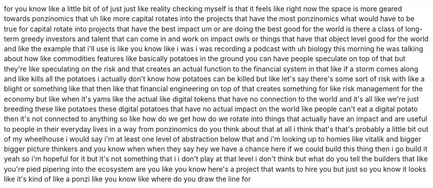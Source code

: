 for you know like a little bit of of
just
just like
reality checking myself is that it feels
like right now the space is more geared
towards ponzinomics that uh like more
capital rotates into the projects that
have the most ponzinomics what would
have to be true for capital rotate into
projects that have the best impact um or
are doing the best good for the world is
there a class of long-term greedy
investors and talent that can come in
and work on impact owls or things that
have that object level good for the
world and like the example that i'll use
is like
you know like i was i was recording a
podcast with uh biology this morning he
was talking about how like commodities
features like basically potatoes in the
ground you can have people speculate on
top of that but they're like speculating
on the risk and that creates an actual
function to the financial system in that
like if a storm comes along and like
kills all the potatoes i actually don't
know how potatoes can be killed but like
let's say there's some sort of risk with
like a blight or something like that
then like that financial engineering on
top of that creates something for like
risk management for the economy but like
when it's yams like the actual like
digital tokens that have no connection
to the world and it's all like we're
just breeding these like potatoes these
digital potatoes that have no actual
impact on the world like people can't
eat a digital potato then it's not
connected to anything so like how do we
get
how do we rotate into things that
actually have an impact and are useful
to people in their everyday lives in a
way from ponzinomics do you think about
that at all
i think that's that's probably a little
bit out of my wheelhouse i would say i'm
at least one level of abstraction below
that and i'm looking up to homies like
vitalik and bigger bigger picture
thinkers and you know when when they say
hey we have a chance here if we could
build this thing then i go build it yeah
so i'm hopeful for it but it's not
something that i i don't play at that
level i don't think but what do you tell
the builders that like you're pied
pipering into the ecosystem are you like
you know here's a project that wants to
hire you but just so you know it looks
like it's kind of like a ponzi like you
know like where do you draw the line for